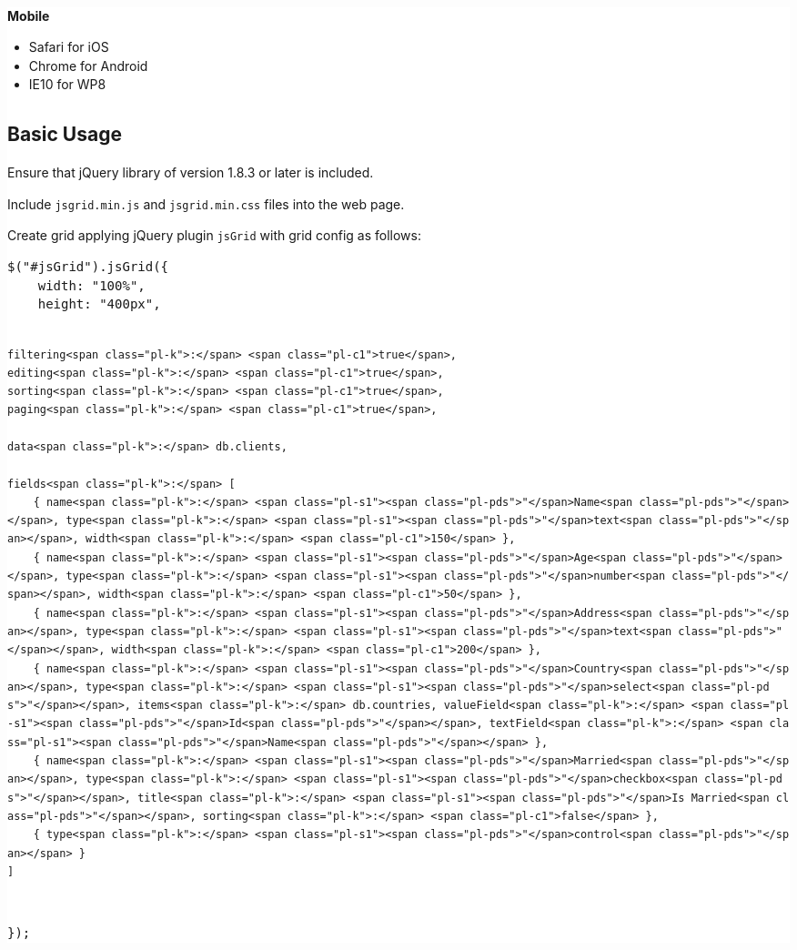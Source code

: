 <p><strong>Mobile</strong></p>

<ul>
<li>Safari for iOS</li>
<li>Chrome for Android</li>
<li>IE10 for WP8</li>
</ul>

<h2>
<a id="basic-usage" class="anchor" href="#basic-usage" aria-hidden="true"><span class="octicon octicon-link"></span></a>Basic Usage</h2>

<p>Ensure that jQuery library of version 1.8.3 or later is included.</p>

<p>Include <code>jsgrid.min.js</code> and <code>jsgrid.min.css</code> files into the web page.</p>

<p>Create grid applying jQuery plugin <code>jsGrid</code> with grid config as follows:</p>

<div class="highlight highlight-javascript"><pre>
$(<span class="pl-s1"><span class="pl-pds">"</span>#jsGrid<span class="pl-pds">"</span></span>).jsGrid({
    width<span class="pl-k">:</span> <span class="pl-s1"><span class="pl-pds">"</span>100%<span class="pl-pds">"</span></span>,
    height<span class="pl-k">:</span> <span class="pl-s1"><span class="pl-pds">"</span>400px<span class="pl-pds">"</span></span>,

    filtering<span class="pl-k">:</span> <span class="pl-c1">true</span>,
    editing<span class="pl-k">:</span> <span class="pl-c1">true</span>,
    sorting<span class="pl-k">:</span> <span class="pl-c1">true</span>,
    paging<span class="pl-k">:</span> <span class="pl-c1">true</span>,

    data<span class="pl-k">:</span> db.clients,

    fields<span class="pl-k">:</span> [
        { name<span class="pl-k">:</span> <span class="pl-s1"><span class="pl-pds">"</span>Name<span class="pl-pds">"</span></span>, type<span class="pl-k">:</span> <span class="pl-s1"><span class="pl-pds">"</span>text<span class="pl-pds">"</span></span>, width<span class="pl-k">:</span> <span class="pl-c1">150</span> },
        { name<span class="pl-k">:</span> <span class="pl-s1"><span class="pl-pds">"</span>Age<span class="pl-pds">"</span></span>, type<span class="pl-k">:</span> <span class="pl-s1"><span class="pl-pds">"</span>number<span class="pl-pds">"</span></span>, width<span class="pl-k">:</span> <span class="pl-c1">50</span> },
        { name<span class="pl-k">:</span> <span class="pl-s1"><span class="pl-pds">"</span>Address<span class="pl-pds">"</span></span>, type<span class="pl-k">:</span> <span class="pl-s1"><span class="pl-pds">"</span>text<span class="pl-pds">"</span></span>, width<span class="pl-k">:</span> <span class="pl-c1">200</span> },
        { name<span class="pl-k">:</span> <span class="pl-s1"><span class="pl-pds">"</span>Country<span class="pl-pds">"</span></span>, type<span class="pl-k">:</span> <span class="pl-s1"><span class="pl-pds">"</span>select<span class="pl-pds">"</span></span>, items<span class="pl-k">:</span> db.countries, valueField<span class="pl-k">:</span> <span class="pl-s1"><span class="pl-pds">"</span>Id<span class="pl-pds">"</span></span>, textField<span class="pl-k">:</span> <span class="pl-s1"><span class="pl-pds">"</span>Name<span class="pl-pds">"</span></span> },
        { name<span class="pl-k">:</span> <span class="pl-s1"><span class="pl-pds">"</span>Married<span class="pl-pds">"</span></span>, type<span class="pl-k">:</span> <span class="pl-s1"><span class="pl-pds">"</span>checkbox<span class="pl-pds">"</span></span>, title<span class="pl-k">:</span> <span class="pl-s1"><span class="pl-pds">"</span>Is Married<span class="pl-pds">"</span></span>, sorting<span class="pl-k">:</span> <span class="pl-c1">false</span> },
        { type<span class="pl-k">:</span> <span class="pl-s1"><span class="pl-pds">"</span>control<span class="pl-pds">"</span></span> }
    ]
});
</pre></div>

